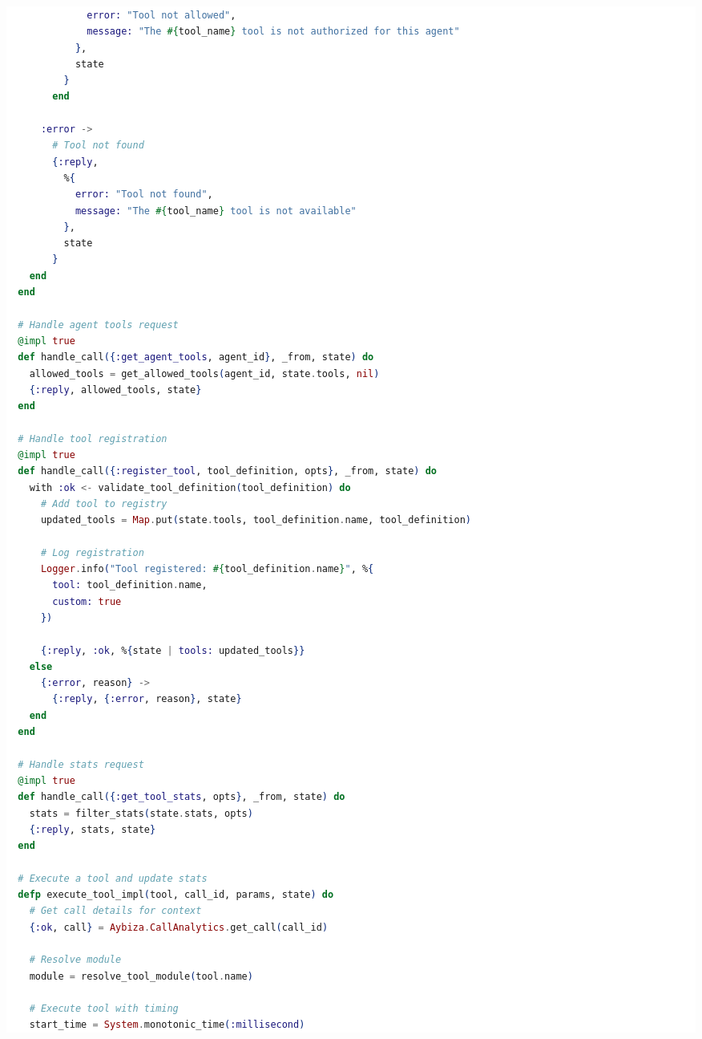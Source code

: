 ```elixir
              error: "Tool not allowed",
              message: "The #{tool_name} tool is not authorized for this agent"
            }, 
            state
          }
        end
        
      :error ->
        # Tool not found
        {:reply, 
          %{
            error: "Tool not found",
            message: "The #{tool_name} tool is not available"
          }, 
          state
        }
    end
  end
  
  # Handle agent tools request
  @impl true
  def handle_call({:get_agent_tools, agent_id}, _from, state) do
    allowed_tools = get_allowed_tools(agent_id, state.tools, nil)
    {:reply, allowed_tools, state}
  end
  
  # Handle tool registration
  @impl true
  def handle_call({:register_tool, tool_definition, opts}, _from, state) do
    with :ok <- validate_tool_definition(tool_definition) do
      # Add tool to registry
      updated_tools = Map.put(state.tools, tool_definition.name, tool_definition)
      
      # Log registration
      Logger.info("Tool registered: #{tool_definition.name}", %{
        tool: tool_definition.name,
        custom: true
      })
      
      {:reply, :ok, %{state | tools: updated_tools}}
    else
      {:error, reason} ->
        {:reply, {:error, reason}, state}
    end
  end
  
  # Handle stats request
  @impl true
  def handle_call({:get_tool_stats, opts}, _from, state) do
    stats = filter_stats(state.stats, opts)
    {:reply, stats, state}
  end
  
  # Execute a tool and update stats
  defp execute_tool_impl(tool, call_id, params, state) do
    # Get call details for context
    {:ok, call} = Aybiza.CallAnalytics.get_call(call_id)
    
    # Resolve module
    module = resolve_tool_module(tool.name)
    
    # Execute tool with timing
    start_time = System.monotonic_time(:millisecond)
```